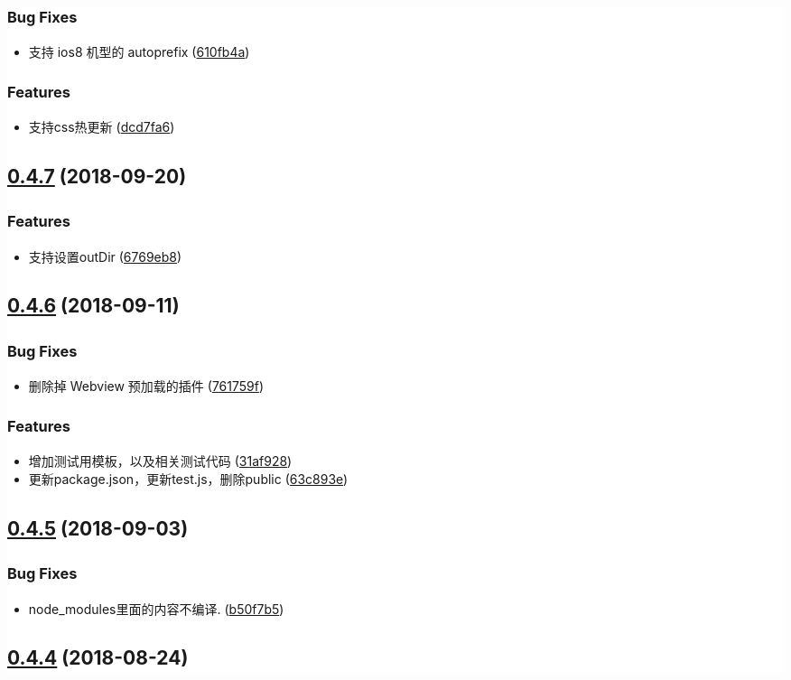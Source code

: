 
### Bug Fixes

* 支持 ios8 机型的 autoprefix ([610fb4a](https://github.com/iv-web/builder-webpack/commit/610fb4a))


### Features

* 支持css热更新 ([dcd7fa6](https://github.com/iv-web/builder-webpack/commit/dcd7fa6))



<a name="0.4.7"></a>
## [0.4.7](https://github.com/iv-web/builder-webpack/compare/v0.4.6...v0.4.7) (2018-09-20)


### Features

* 支持设置outDir ([6769eb8](https://github.com/iv-web/builder-webpack/commit/6769eb8))



<a name="0.4.6"></a>
## [0.4.6](https://github.com/iv-web/builder-webpack/compare/v0.4.5...v0.4.6) (2018-09-11)


### Bug Fixes

* 删除掉 Webview 预加载的插件 ([761759f](https://github.com/iv-web/builder-webpack/commit/761759f))


### Features

* 增加测试用模板，以及相关测试代码 ([31af928](https://github.com/iv-web/builder-webpack/commit/31af928))
* 更新package.json，更新test.js，删除public ([63c893e](https://github.com/iv-web/builder-webpack/commit/63c893e))



<a name="0.4.5"></a>
## [0.4.5](https://github.com/iv-web/builder-webpack/compare/v0.4.4...v0.4.5) (2018-09-03)


### Bug Fixes

* node_modules里面的内容不编译. ([b50f7b5](https://github.com/iv-web/builder-webpack/commit/b50f7b5))



<a name="0.4.4"></a>
## [0.4.4](https://github.com/iv-web/builder-webpack/compare/v0.4.3-alpha.0...v0.4.4) (2018-08-24)
